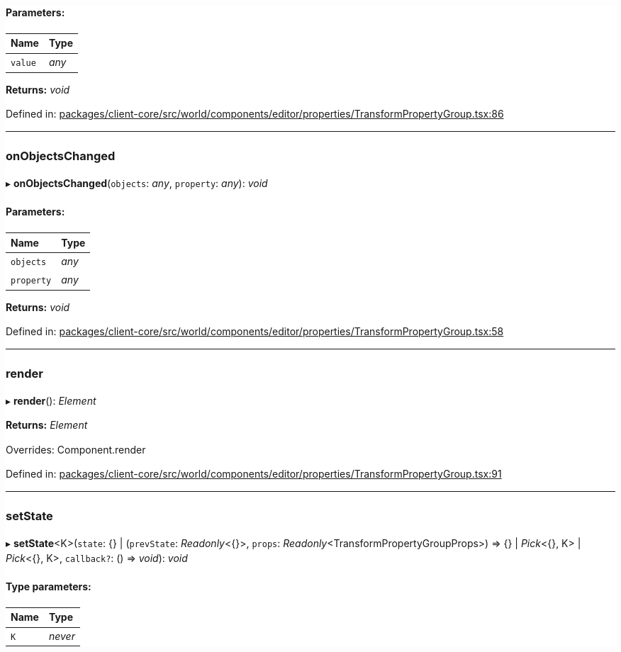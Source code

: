 #### Parameters:

| Name | Type |
| :------ | :------ |
| `value` | *any* |

**Returns:** *void*

Defined in: [packages/client-core/src/world/components/editor/properties/TransformPropertyGroup.tsx:86](https://github.com/xr3ngine/xr3ngine/blob/2d83606b6/packages/client-core/src/world/components/editor/properties/TransformPropertyGroup.tsx#L86)

___

### onObjectsChanged

▸ **onObjectsChanged**(`objects`: *any*, `property`: *any*): *void*

#### Parameters:

| Name | Type |
| :------ | :------ |
| `objects` | *any* |
| `property` | *any* |

**Returns:** *void*

Defined in: [packages/client-core/src/world/components/editor/properties/TransformPropertyGroup.tsx:58](https://github.com/xr3ngine/xr3ngine/blob/2d83606b6/packages/client-core/src/world/components/editor/properties/TransformPropertyGroup.tsx#L58)

___

### render

▸ **render**(): *Element*

**Returns:** *Element*

Overrides: Component.render

Defined in: [packages/client-core/src/world/components/editor/properties/TransformPropertyGroup.tsx:91](https://github.com/xr3ngine/xr3ngine/blob/2d83606b6/packages/client-core/src/world/components/editor/properties/TransformPropertyGroup.tsx#L91)

___

### setState

▸ **setState**<K\>(`state`: {} \| (`prevState`: *Readonly*<{}\>, `props`: *Readonly*<TransformPropertyGroupProps\>) => {} \| *Pick*<{}, K\> \| *Pick*<{}, K\>, `callback?`: () => *void*): *void*

#### Type parameters:

| Name | Type |
| :------ | :------ |
| `K` | *never* |
